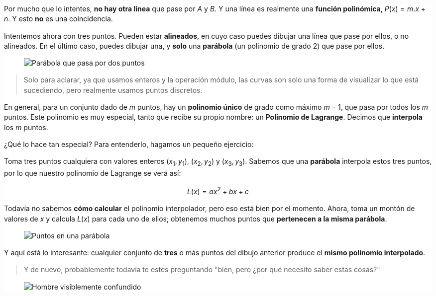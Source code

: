Por mucho que lo intentes, **no hay otra línea** que pase por $A$ y $B$. Y una línea es realmente una **función polinómica**, $P(x) = m.x + n$. Y esto **no** es una coincidencia.

Intentemos ahora con tres puntos. Pueden estar **alineados**, en cuyo caso puedes dibujar una línea que pase por ellos, o no alineados. En el último caso, puedes dibujar una, y **solo** una **parábola** (un polinomio de grado 2) que pase por ellos.

<figure>
  <img
    src="/images/cryptography-101/polynomials/parabola.webp" 
    alt="Parábola que pasa por dos puntos" 
    title="[zoom]"
  />
</figure>

> Solo para aclarar, ya que usamos enteros y la operación módulo, las curvas son solo una forma de visualizar lo que está sucediendo, pero realmente usamos puntos discretos.

En general, para un conjunto dado de $m$ puntos, hay un **polinomio único** de grado como máximo $m - 1$, que pasa por todos los $m$ puntos. Este polinomio es muy especial, tanto que recibe su propio nombre: un **Polinomio de Lagrange**. Decimos que **interpola** los $m$ puntos.

¿Qué lo hace tan especial? Para entenderlo, hagamos un pequeño ejercicio:

Toma tres puntos cualquiera con valores enteros $(x_1, y_1)$, $(x_2, y_2)$ y $(x_3, y_3)$. Sabemos que una **parábola** interpola estos tres puntos, por lo que nuestro polinomio de Lagrange se verá así:

$$
L(x) = ax^2 + bx + c
$$

Todavía no sabemos **cómo calcular** el polinomio interpolador, pero eso está bien por el momento. Ahora, toma un montón de valores de $x$ y calcula $L(x)$ para cada uno de ellos; obtenemos muchos puntos que **pertenecen a la misma parábola**.

<figure>
  <img
    src="/images/cryptography-101/polynomials/parabola-points.webp" 
    alt="Puntos en una parábola" 
    title="[zoom] Puntos en una parábola"
  />
</figure>

Y aquí está lo interesante: cualquier conjunto de **tres** o más puntos del dibujo anterior produce el **mismo polinomio interpolado**.

> Y de nuevo, probablemente todavía te estés preguntando "bien, pero ¿por qué necesito saber estas cosas?"

<figure>
  <img
    src="/images/cryptography-101/polynomials/what.webp" 
    alt="Hombre visiblemente confundido" 
  />
</figure>
